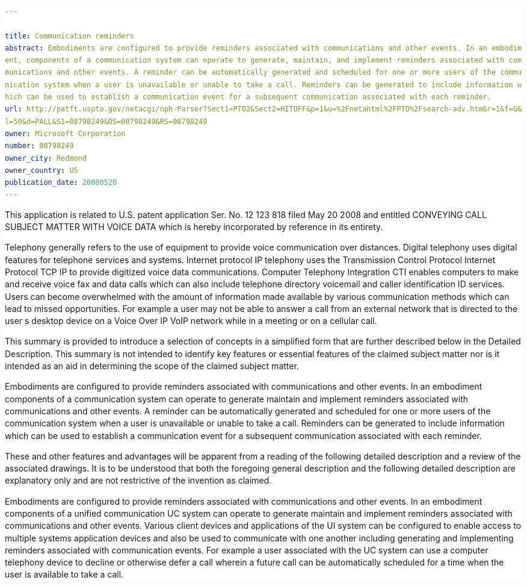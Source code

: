 ```yaml
---

title: Communication reminders
abstract: Embodiments are configured to provide reminders associated with communications and other events. In an embodiment, components of a communication system can operate to generate, maintain, and implement reminders associated with communications and other events. A reminder can be automatically generated and scheduled for one or more users of the communication system when a user is unavailable or unable to take a call. Reminders can be generated to include information which can be used to establish a communication event for a subsequent communication associated with each reminder.
url: http://patft.uspto.gov/netacgi/nph-Parser?Sect1=PTO2&Sect2=HITOFF&p=1&u=%2Fnetahtml%2FPTO%2Fsearch-adv.htm&r=1&f=G&l=50&d=PALL&S1=08798249&OS=08798249&RS=08798249
owner: Microsoft Corporation
number: 08798249
owner_city: Redmond
owner_country: US
publication_date: 20080520
---
```

This application is related to U.S. patent application Ser. No. 12 123 818 filed May 20 2008 and entitled CONVEYING CALL SUBJECT MATTER WITH VOICE DATA which is hereby incorporated by reference in its entirety.

Telephony generally refers to the use of equipment to provide voice communication over distances. Digital telephony uses digital features for telephone services and systems. Internet protocol IP telephony uses the Transmission Control Protocol Internet Protocol TCP IP to provide digitized voice data communications. Computer Telephony Integration CTI enables computers to make and receive voice fax and data calls which can also include telephone directory voicemail and caller identification ID services. Users can become overwhelmed with the amount of information made available by various communication methods which can lead to missed opportunities. For example a user may not be able to answer a call from an external network that is directed to the user s desktop device on a Voice Over IP VoIP network while in a meeting or on a cellular call.

This summary is provided to introduce a selection of concepts in a simplified form that are further described below in the Detailed Description. This summary is not intended to identify key features or essential features of the claimed subject matter nor is it intended as an aid in determining the scope of the claimed subject matter.

Embodiments are configured to provide reminders associated with communications and other events. In an embodiment components of a communication system can operate to generate maintain and implement reminders associated with communications and other events. A reminder can be automatically generated and scheduled for one or more users of the communication system when a user is unavailable or unable to take a call. Reminders can be generated to include information which can be used to establish a communication event for a subsequent communication associated with each reminder.

These and other features and advantages will be apparent from a reading of the following detailed description and a review of the associated drawings. It is to be understood that both the foregoing general description and the following detailed description are explanatory only and are not restrictive of the invention as claimed.

Embodiments are configured to provide reminders associated with communications and other events. In an embodiment components of a unified communication UC system can operate to generate maintain and implement reminders associated with communications and other events. Various client devices and applications of the UI system can be configured to enable access to multiple systems application devices and also be used to communicate with one another including generating and implementing reminders associated with communication events. For example a user associated with the UC system can use a computer telephony device to decline or otherwise defer a call wherein a future call can be automatically scheduled for a time when the user is available to take a call.
